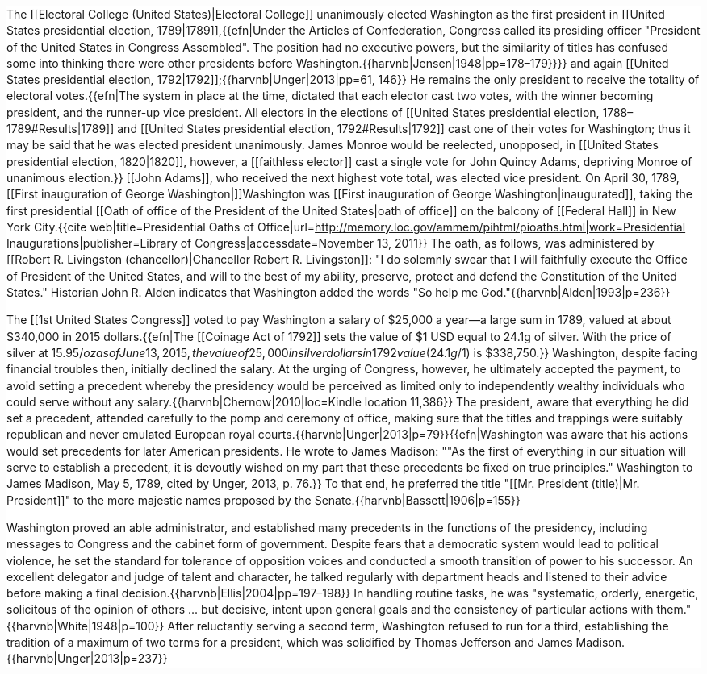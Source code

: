 The [[Electoral College (United States)|Electoral College]] unanimously elected Washington as the first president in [[United States presidential election, 1789|1789]],{{efn|Under the Articles of Confederation, Congress called its presiding officer "President of the United States in Congress Assembled". The position had no executive powers, but the similarity of titles has confused some into thinking there were other presidents before Washington.<ref>{{harvnb|Jensen|1948|pp=178–179}}</ref>}} and again [[United States presidential election, 1792|1792]];<ref name="Unger61">{{harvnb|Unger|2013|pp=61, 146}}</ref> He remains the only president to receive the totality of electoral votes.{{efn|The system in place at the time, dictated that each elector cast two votes, with the winner becoming president, and the runner-up vice president. All electors in the elections of [[United States presidential election, 1788–1789#Results|1789]] and [[United States presidential election, 1792#Results|1792]] cast one of their votes for Washington; thus it may be said that he was elected president unanimously. James Monroe would be reelected, unopposed, in [[United States presidential election, 1820|1820]], however, a [[faithless elector]] cast a single vote for John Quincy Adams, depriving Monroe of unanimous election.}} [[John Adams]], who received the next highest vote total, was elected vice president. On April 30, 1789, [[First inauguration of George Washington|<nowiki/>]]Washington was [[First inauguration of George Washington|inaugurated]], taking the first presidential [[Oath of office of the President of the United States|oath of office]] on the balcony of [[Federal Hall]] in New York City.<ref>{{cite web|title=Presidential Oaths of Office|url=http://memory.loc.gov/ammem/pihtml/pioaths.html|work=Presidential Inaugurations|publisher=Library of Congress|accessdate=November 13, 2011}}</ref> The oath, as follows, was administered by [[Robert R. Livingston (chancellor)|Chancellor Robert R. Livingston]]: "I do solemnly swear that I will faithfully execute the Office of President of the United States, and will to the best of my ability, preserve, protect and defend the Constitution of the United States." Historian John R. Alden indicates that Washington added the words "So help me God."<ref>{{harvnb|Alden|1993|p=236}}</ref>

The [[1st United States Congress]] voted to pay Washington a salary of $25,000 a year—a large sum in 1789, valued at about $340,000 in 2015 dollars.{{efn|The [[Coinage Act of 1792]] sets the value of $1 USD equal to 24.1g of silver.  With the price of silver at $15.95/oz as of June 13, 2015, the value of 25,000 in silver dollars in 1792 value (24.1g/$1) is $338,750.}} Washington, despite facing financial troubles then, initially declined the salary. At the urging of Congress, however, he ultimately accepted the payment, to avoid setting a precedent whereby the presidency would be perceived as limited only to independently wealthy individuals who could serve without any salary.<ref>{{harvnb|Chernow|2010|loc=Kindle location 11,386}}</ref> The president, aware that everything he did set a precedent, attended carefully to the pomp and ceremony of office, making sure that the titles and trappings were suitably republican and never emulated European royal courts.<ref>{{harvnb|Unger|2013|p=79}}</ref>{{efn|Washington was aware that his actions would set precedents for later American presidents. He wrote to James Madison: ""As the first of everything in our situation will serve to establish a precedent, it is devoutly wished on my part that these precedents be fixed on true principles." Washington to James Madison, May 5, 1789, cited by Unger, 2013, p. 76.}} To that end, he preferred the title "[[Mr. President (title)|Mr. President]]" to the more majestic names proposed by the Senate.<ref>{{harvnb|Bassett|1906|p=155}}</ref>

Washington proved an able administrator, and established many precedents in the functions of the presidency, including messages to Congress and the cabinet form of government.<ref name="Unger2367"/> Despite fears that a democratic system would lead to political violence, he set the standard for tolerance of opposition voices and conducted a smooth transition of power to his successor.<ref name="Kazin589"/> An excellent delegator and judge of talent and character, he talked regularly with department heads and listened to their advice before making a final decision.<ref>{{harvnb|Ellis|2004|pp=197–198}}</ref> In handling routine tasks, he was "systematic, orderly, energetic, solicitous of the opinion of others ... but decisive, intent upon general goals and the consistency of particular actions with them."<ref>{{harvnb|White|1948|p=100}}
</ref> After reluctantly serving a second term, Washington refused to run for a third, establishing the tradition of a maximum of two terms for a president, which was solidified by Thomas Jefferson and James Madison.<ref name="Unger237">{{harvnb|Unger|2013|p=237}}</ref>
